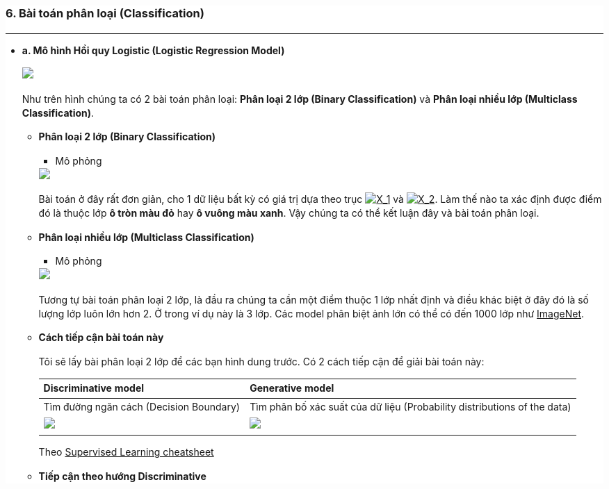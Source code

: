 

### 6. Bài toán phân loại (Classification)
----

   - **a. Mô hình Hồi quy Logistic (Logistic Regression Model)**
   
        <img src="https://lh3.googleusercontent.com/qyA4iDLK6VBQ8LBID8QM12f9NokoRRzf3J5SsOl1ALG8lrtdvpt4QixEQ7Xcnt0BfwIJLnA4WribRmIfOrHXfxM-Cmt2ugrs3nNdvh_7GSGW8sTMvPdmCi6nCzGxH1Sy5TReNV4kL--o7tSGHhdsXrtSzrmDCK0PG_orWhBJS4_hEmvE8tujI_S1fYtebKnWCu1VvU1DN8Opw8wFIOaj1bQZkucPgJcnx8JJer9Wc8sfRhzXRTus5ELxBKw0_-eLWzsnvVHlNK5u60_-f_E_5r24xBhDKe4YRrFiyrU0P2zUIrW0d_VK5WYzZkJlYuzBQjxWMdUnuGK30mn4-yn5iTYSPxdvFXZF8uhYcmbu2739EcF5lTfTCIbwtOz3KiHIdPr_yZYTgoEP-qcD9zWB7SRnAQwtQiwe3lWdLFVlfDTU9Z8pb8Fz56I1YRE4kGni_L08tXl9ThnuzVjOm3x8d__E42zZDIrjxVX1XtHcnKruvJhdxvfxoVshJtB5_Eod4Ms0UhfsYv8Gpd5K0GamXS3iWYaeTdx1FQ87JMOqKhFWEfr1qTER2IOJgM8phziFB2gUzZJWuFnINyHUQUPlf0Djht8shTDcykzrnZ34HNw0bWG5ErWfY3xzPAhfE_mVi9MenOMG7hl0quRn7h7WWyNroWAnXfwEhhGS4lE0gQdZaln0Q8HKTu3yxST6pZnCW_FKmzoVXAdLx1Mgkw=w900-h500-no" width=600>
        
        Như trên hình chúng ta có 2 bài toán phân loại: **Phân loại 2 lớp (Binary Classification)** và **Phân loại nhiều lớp (Multiclass Classification)**. 
        
      - **Phân loại 2 lớp (Binary Classification)**

           - Mô phỏng           
           <img src="https://lh3.googleusercontent.com/A67h2lsxXgkXLWeNDoC2b9IzL5iGFegRDtBPdulR8H1JVybn0dKXyJHW0DVvyw_AkuAjQ4gwhJibAcg4tKgoj2ABLB_bXl6WfDFWkP8-3UXTmAdUYvmc7ug6DwO37_VoeKhbgwHYxqh9NNuKQbsF0l_DSMC4HwmZ4bEJEjSkDqMhiDxkbB6a0AYr51UzB49UUYDgviIfptVu9tGJV8sKxF7RcP9ByO_C9N5fK6lBSWmgQz00w30IJVDFL_1Fow47JjSiV8midSh_ptpqB54lnF2tFSidOAwUkGsiFhQYeXZSWiHF1iFpw01O5jRbsnJNlpKlR6L8EG3gNHZITDSNkoZRph2iZj4fsP9uyEWpEvBSRD0GCckZZxFqMM7YkrVi6kZclJwK8YQI0pnMiAAQy2LtAVMKitw-qusHU9DCxyJgpuXU7asYd879LXb8vEWnBV2_ouvPibinkxSpJMAN3bHz-9lMcDysWdGovcOQuVP7iXeoHmcTC9F7BBxlL-s2zqNSKy7VdY8Vw-XBbkWYz70Nq3ZX7xrjmcaXPaMiNsJF4p0SFayzoGfI1zaoOhhEApqdc5zM6fkaTfuOmfAjUZQUN88aqQOEHLyC8CHyk-8odzOqbAfldUxTTap79XSJVzAFm-ghWJA7Hm_y_oO9uxUGy8dv9UMmqGCJ-EEF9-QkoKucNO9wvVSQJtsQmsUiGKW8B6ZdwwwYG2wWaw=s800-no" width=400>

           Bài toán ở đây rất đơn giản, cho 1 dữ liệu bất kỳ có giá trị dựa theo trục <a href="https://www.codecogs.com/eqnedit.php?latex=\inline&space;X_1" target="_blank"><img src="https://latex.codecogs.com/svg.latex?\inline&space;X_1" title="X_1" /></a> và <a href="https://www.codecogs.com/eqnedit.php?latex=\inline&space;X_2" target="_blank"><img src="https://latex.codecogs.com/svg.latex?\inline&space;X_2" title="X_2" /></a>. Làm thế nào ta xác định được điểm đó là thuộc lớp **ô tròn màu đỏ** hay **ô vuông màu xanh**. Vậy chúng ta có thể kết luận đây và bài toán phân loại.
        
      - **Phân loại nhiều lớp (Multiclass Classification)**

           - Mô phỏng
           
           <img src="https://lh3.googleusercontent.com/7yNQ_CW4yCcDRKi8lT73ImAcsH-xqR6Ew4CGCeEyfwwY5960y557GeN7mWatO8h-6P8TS0qWd3BarekpYscu0kXJkL3_wb8foAba5VQWXVHhaPQ1V6Mh85oBciQwsPcHt1fhikqzWEUzIP8F2HCOJ9SWyki43vuWwUcSoAtFXhckncUHq0bTsiSU_Qz7W-Epc62h2KECf4mGErtDyk1oXMfeQH2UIP19F4gchagbrG7t99WH94GmoCNstfPg_MmH9CycHsBZHN9mXwrpaWKf1adjA0FzMT4i8SVSZ8bjkW29YHMZLA3dSypNhDN38NwjEqPYgsRSTKf5EWQhT9yBUJ5wgyrKYIiQSxzmSLCuUpVrcVZ7qgQZEiRIziVs7DOonCqZ0qaBZiIoDhkfeiyWFFw2sPQmoSJ-7fuKmK_8tywJjxhFU1fJKwX0e3amVPSqStjW45BmIw_nFi_vF3YSJOcfOnJFX2SJmZMx-5A9aIGCvMVy407F9qXTSuiMjmoyuPRxbaFPK-1TAlddUR0-o6LoUzhIHknupvcThrCnpHNMsCOaqH9FkmuruG-3hZyMhMIs9DsdoWMJcLsO-LBrsJPdQNa2xawxMd_z0GUh0z3v2cz5S9709k54Y4Cl9XGxOZMjQ1CZkgLJ4P_jUKUoVvl6vh-GEepVSHoF5Bflz37sCbAVqam4Th-Ycj3qjBoN98uJtaLLAuze67cgSw=s800-no" width=400>
           
           Tương tự bài toán phân loại 2 lớp, là đầu ra chúng ta cần một điểm thuộc 1 lớp nhất định và điều khác biệt ở đây đó là số lượng lớp luôn lớn hơn 2. Ở trong ví dụ này là 3 lớp. Các model phân biệt ảnh lớn có thể có đến 1000 lớp như [ImageNet](http://www.image-net.org/).

     - **Cách tiếp cận bài toán này**
      
         Tôi sẽ lấy bài phân loại 2 lớp để các bạn hình dung trước. Có 2 cách tiếp cận để giải bài toán này:

         | Discriminative model	 | Generative model|
         | ------ | ------ |
         | Tìm đường ngăn cách (Decision Boundary)	 | Tìm phân bố xác suất của dữ liệu (Probability distributions of the data)|  
         | <img src="https://lh3.googleusercontent.com/7DTs01OsbYlxFWjYgpva10MuVbgYBp3-wONSrDB-TM86w041bW4fAazswU4AQui4qKlDhtGQw0fFtFZGT6bPwzWrtAH85eYbszq9X0q-53vgV8AGbn5y3QJGar53_35GaZ9EuPU23oyxDCzFp2z3mQ_rd_bORqs4WHOtC9U3cqqE2I262ib7sy1XkBQoDI1vIry0Cs9SYA8Ka3YrOK6OTKo6ZYjbqlk0uCspkze9sx4o_7sc5dJjw90GMhQ_JFWFtVAZxm1qFuDUx7V3rFxly1d7QCvhZir_MwXfHy97rE-nKCGA_3wbbQnoM9WOIHkZER3UBH6h4xMMGqwHF4M96v1JibVh_01eBnttTYySfIymOJV8yK8m3qyiqhtH4WxHqx9tUjvgVxI8QEz9ET56dDDGkx_Sb24raSdOmB6IOuPj255n-u9CiJEI6qV9jPK9KXWiaLL1RQv0bVPvWpyTPexDNqUQQy1Y1xGKt3IKf0IJMft0yCM8Wo6oTGRNiLlglaakih2H7J7FxJvgHvq191gdTm_GMek0eSl8HuuZmzUpOXV_a7EkjFFqLdhdr2UyHdjnxobioc_t48l2QElq0NS3SXyW5nbLtpU4dTvpJ7pi_kthEsmc4m2fgBEbsA7V9bNmp7s54r5IcjtauTohNPUKzEvRqLysm39IR-DImKjINlI93CZ48MYTn9E2rlkuzlU6SS5rkAwwSxQhDw=w500-h300-no">	 | <img src="https://lh3.googleusercontent.com/cnzJHljtpTIop68rQiiMx3Y4Oel7g3tHDUmsdvvG-Ca_BWXp6a9Swo7aqdMskYgsX4puyTT0Kb3imvVzdpqLUQ_vyJ1EqJwRdSQwl-MU1QfNqoYxeTFhsluiucaOFsH4m3wfkQdkMqA1hXzrsoOxLkIWN5Nf88Z6l1cVghE-oSa8_olTY1qsq0rJPjjXHZNWHVO9a5QMHb5Uh7KPlayNpiAIMRtFDC1xRuYgctuFodndZGd-GJWyI-qwtJWZoCMkTM0eNJhDXlXJtXMMURwwSCP3vxHPhX2Vg-AqeG-_9BKgvQyQ8_bz342qVDcWyyOFtfoxF9nhHufCacuAyHgMBKAPs543bwQo6aDWSYEtWVPWA-oNSOjtJY7p7LIAFCoKTWmW3fVZjp-VMFyiQo2gIlLDMsZsC2htYezxQGb6Wk9PSmifZYHUzVQokZmi2kXk-i84hyVOoONxNusSZtBrMvZcC5oeC9_IL5aINkpw_oAb-jW1nw8drdNffCtAU614namIbFTzoiwe6TxkNoXtAfARKsCzKmsVuBTfJthRw92emSSZrUH9ehnkAbhjCUuFw_3Ozf91e_ghXSH26kASnh-GaKE172yS2TgwNZvxprJXgGicBzNEGLYhqrxyABNnpyRGLZ7ZB9Vea2dVRfnDLw6W0pmaJbLu_byVYl41t63PUMDosNrJIJ-J5DgABFNgGjZEpJQflFKGgUYG_g=w500-h300-no">|  

         Theo [Supervised Learning cheatsheet](https://stanford.edu/~shervine/teaching/cs-229/cheatsheet-supervised-learning#linear-models)
         
      - **Tiếp cận theo hướng Discriminative**
